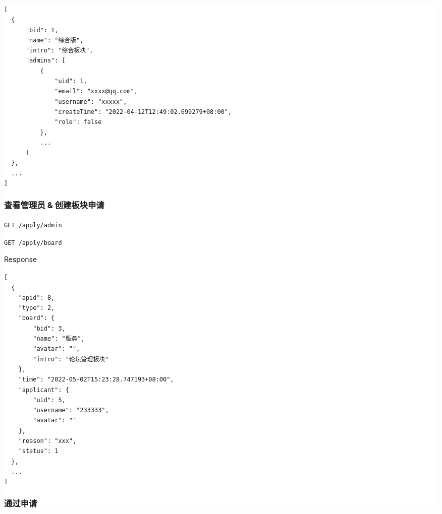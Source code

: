 ```
[
  {
      "bid": 1,
      "name": "综合版",
      "intro": "综合板块",
      "admins": [
          {
              "uid": 1,
              "email": "xxxx@qq.com",
              "username": "xxxxx",
              "createTime": "2022-04-12T12:49:02.699279+08:00",
              "role": false
          },
          ...
      ]
  },
  ...
]    
```

### 查看管理员 & 创建板块申请 

`GET /apply/admin`

`GET /apply/board`

Response

```
[
  {
    "apid": 8,
    "type": 2,
    "board": {
        "bid": 3,
        "name": "版务",
        "avatar": "",
        "intro": "论坛管理板块"
    },
    "time": "2022-05-02T15:23:28.747193+08:00",
    "applicant": {
        "uid": 5,
        "username": "233333",
        "avatar": ""
    },
    "reason": "xxx",
    "status": 1
  },
  ...
]
```

### 通过申请 
